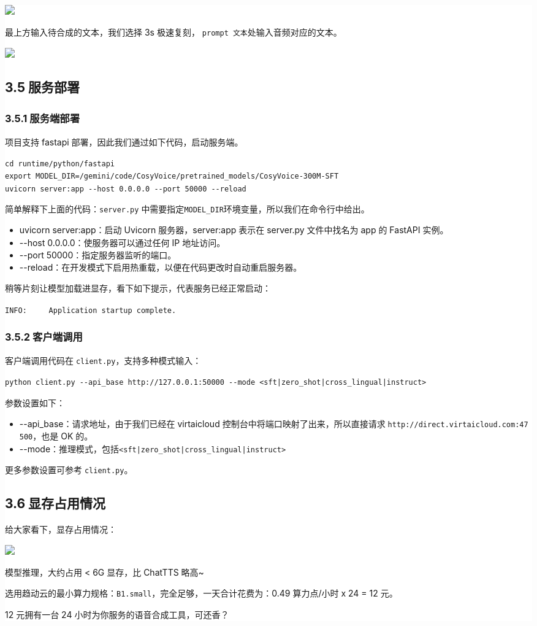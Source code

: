 ![](https://img-blog.csdnimg.cn/img_convert/b49343845f84b11895186a52f1c811a9.png)

最上方输入待合成的文本，我们选择 3s 极速复刻， `prompt 文本`处输入音频对应的文本。

![](https://img-blog.csdnimg.cn/img_convert/79795e1548ad9a2ec4c1c2dc9ef345e8.png)

## 3.5 服务部署

### 3.5.1 服务端部署

项目支持 fastapi 部署，因此我们通过如下代码，启动服务端。

```
cd runtime/python/fastapi
export MODEL_DIR=/gemini/code/CosyVoice/pretrained_models/CosyVoice-300M-SFT
uvicorn server:app --host 0.0.0.0 --port 50000 --reload
```
简单解释下上面的代码：`server.py` 中需要指定`MODEL_DIR`环境变量，所以我们在命令行中给出。
- uvicorn server:app：启动 Uvicorn 服务器，server:app 表示在 server.py 文件中找名为 app 的 FastAPI 实例。
- --host 0.0.0.0：使服务器可以通过任何 IP 地址访问。
- --port 50000：指定服务器监听的端口。
- --reload：在开发模式下启用热重载，以便在代码更改时自动重启服务器。

稍等片刻让模型加载进显存，看下如下提示，代表服务已经正常启动：

```
INFO:     Application startup complete.
```

### 3.5.2 客户端调用

客户端调用代码在 `client.py`，支持多种模式输入：

```
python client.py --api_base http://127.0.0.1:50000 --mode <sft|zero_shot|cross_lingual|instruct>
```
参数设置如下：
- --api_base：请求地址，由于我们已经在 virtaicloud 控制台中将端口映射了出来，所以直接请求 `http://direct.virtaicloud.com:47500`，也是 OK 的。
- --mode：推理模式，包括`<sft|zero_shot|cross_lingual|instruct>`

更多参数设置可参考 `client.py`。


## 3.6 显存占用情况

给大家看下，显存占用情况：

![](https://img-blog.csdnimg.cn/img_convert/717d1345b33ade6326a50abe9332f49f.png)

模型推理，大约占用 < 6G 显存，比 ChatTTS 略高~

选用趋动云的最小算力规格：`B1.small`，完全足够，一天合计花费为：0.49 算力点/小时 x 24 = 12 元。

12 元拥有一台 24 小时为你服务的语音合成工具，可还香？
